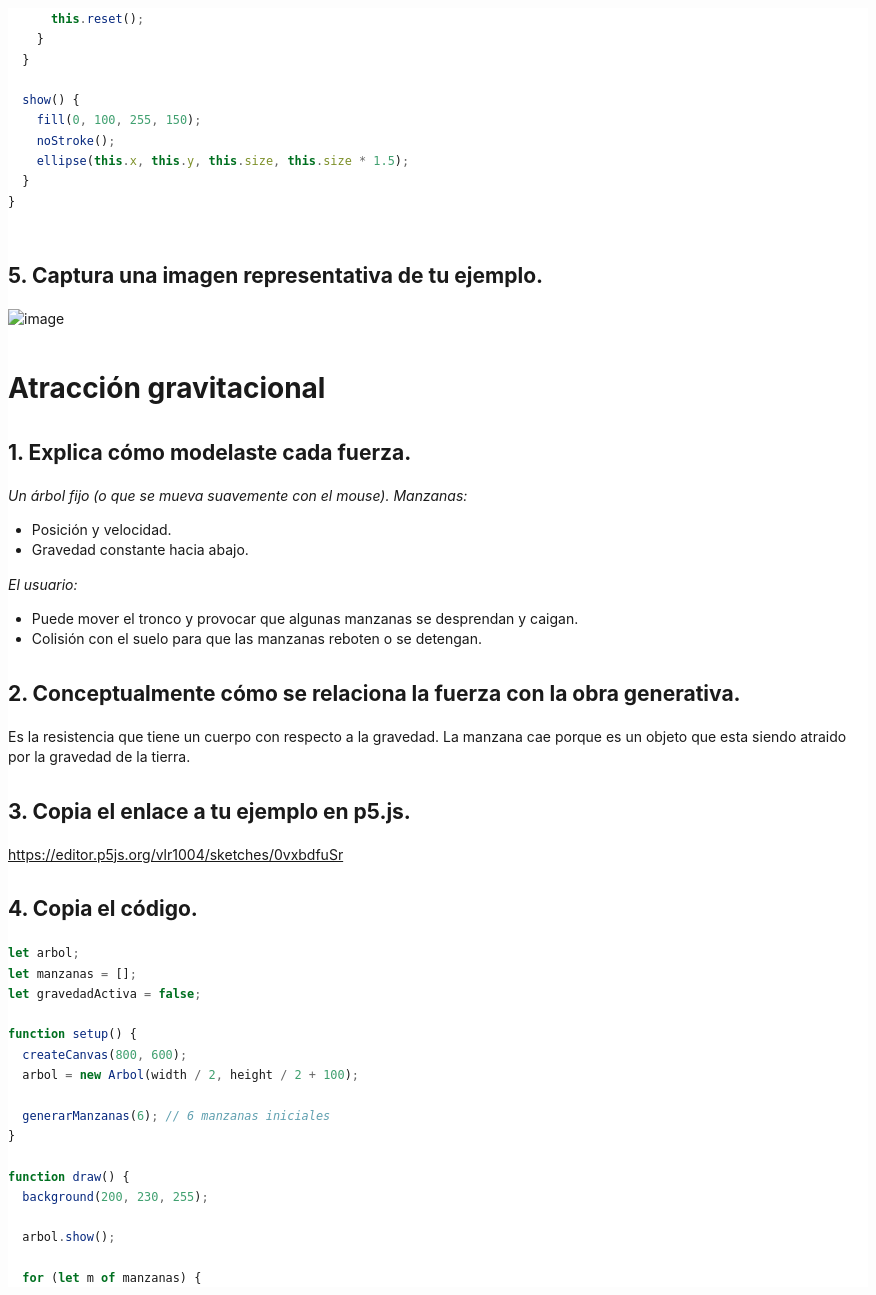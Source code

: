 ````js
      this.reset();
    }
  }

  show() {
    fill(0, 100, 255, 150);
    noStroke();
    ellipse(this.x, this.y, this.size, this.size * 1.5);
  }
}



````


## 5. Captura una imagen representativa de tu ejemplo.
<img width="1891" height="773" alt="image" src="https://github.com/user-attachments/assets/89b835a4-ce60-489b-8d06-15670048340a" />



# Atracción gravitacional
## 1. Explica cómo modelaste cada fuerza.
*Un árbol fijo (o que se mueva suavemente con el mouse).*
*Manzanas:*
- Posición y velocidad.
- Gravedad constante hacia abajo.

*El usuario:*
- Puede mover el tronco y provocar que algunas manzanas se desprendan y caigan.
- Colisión con el suelo para que las manzanas reboten o se detengan.

## 2. Conceptualmente cómo se relaciona la fuerza con la obra generativa.
Es la resistencia que tiene un cuerpo con respecto a la gravedad. La manzana cae porque es un objeto que esta siendo atraido por la gravedad de la tierra.

## 3. Copia el enlace a tu ejemplo en p5.js.
https://editor.p5js.org/vlr1004/sketches/0vxbdfuSr


## 4. Copia el código.
````js
let arbol;
let manzanas = [];
let gravedadActiva = false;

function setup() {
  createCanvas(800, 600);
  arbol = new Arbol(width / 2, height / 2 + 100);

  generarManzanas(6); // 6 manzanas iniciales
}

function draw() {
  background(200, 230, 255);

  arbol.show();

  for (let m of manzanas) {
````